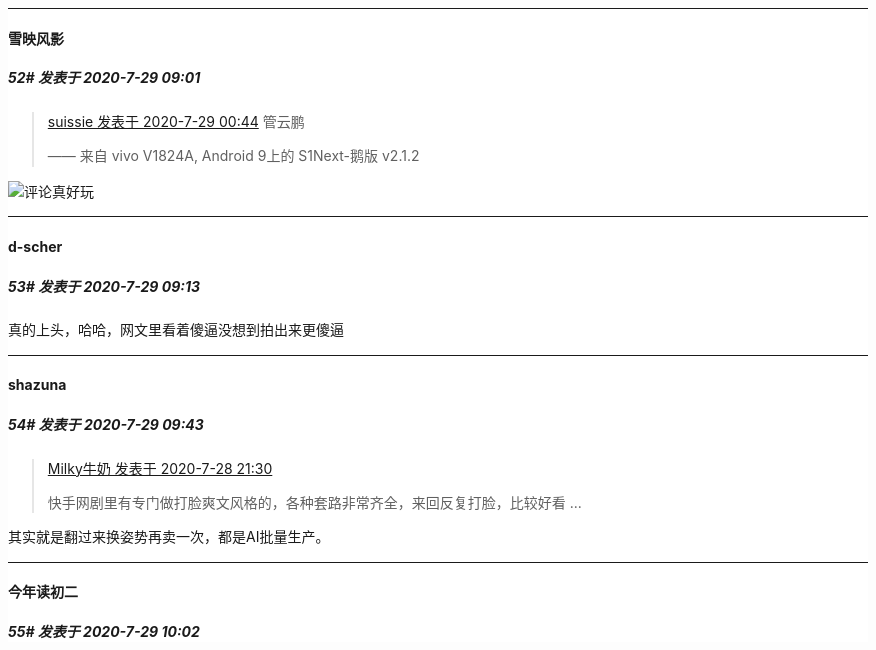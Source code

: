





*****

####  雪映风影  
##### 52#       发表于 2020-7-29 09:01



<blockquote><a href="httphttps://bbs.saraba1st.com/2b/forum.php?mod=redirect&amp;goto=findpost&amp;pid=48244434&amp;ptid=1951976" target="_blank">suissie 发表于 2020-7-29 00:44</a>
管云鹏

—— 来自 vivo V1824A, Android 9上的 S1Next-鹅版 v2.1.2</blockquote>
<img src="https://static.saraba1st.com/image/smiley/face2017/067.png" referrerpolicy="no-referrer">评论真好玩







*****

####  d-scher  
##### 53#       发表于 2020-7-29 09:13




真的上头，哈哈，网文里看着傻逼没想到拍出来更傻逼







*****

####  shazuna  
##### 54#       发表于 2020-7-29 09:43



<blockquote><a href="httphttps://bbs.saraba1st.com/2b/forum.php?mod=redirect&amp;goto=findpost&amp;pid=48242936&amp;ptid=1951976" target="_blank">Milky牛奶 发表于 2020-7-28 21:30</a>

快手网剧里有专门做打脸爽文风格的，各种套路非常齐全，来回反复打脸，比较好看 ...</blockquote>
其实就是翻过来换姿势再卖一次，都是AI批量生产。







*****

####  今年读初二  
##### 55#       发表于 2020-7-29 10:02

